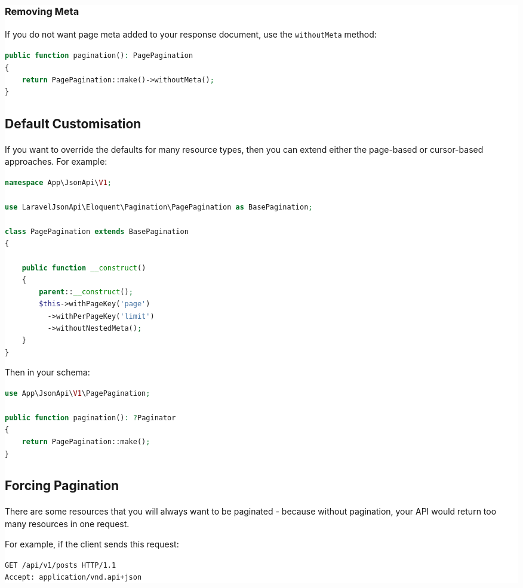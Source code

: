 ### Removing Meta

If you do not want page meta added to your response document, use the
`withoutMeta` method:

```php
public function pagination(): PagePagination
{
    return PagePagination::make()->withoutMeta();
}
```

## Default Customisation

If you want to override the defaults for many resource types, then you can
extend either the page-based or cursor-based approaches. For example:

```php
namespace App\JsonApi\V1;

use LaravelJsonApi\Eloquent\Pagination\PagePagination as BasePagination;

class PagePagination extends BasePagination
{

    public function __construct()
    {
        parent::__construct();
        $this->withPageKey('page')
          ->withPerPageKey('limit')
          ->withoutNestedMeta();
    }
}
```

Then in your schema:

```php
use App\JsonApi\V1\PagePagination;

public function pagination(): ?Paginator
{
    return PagePagination::make();
}
```

## Forcing Pagination

There are some resources that you will always want to be paginated - because
without pagination, your API would return too many resources in one request.

For example, if the client sends this request:

```http
GET /api/v1/posts HTTP/1.1
Accept: application/vnd.api+json
```
